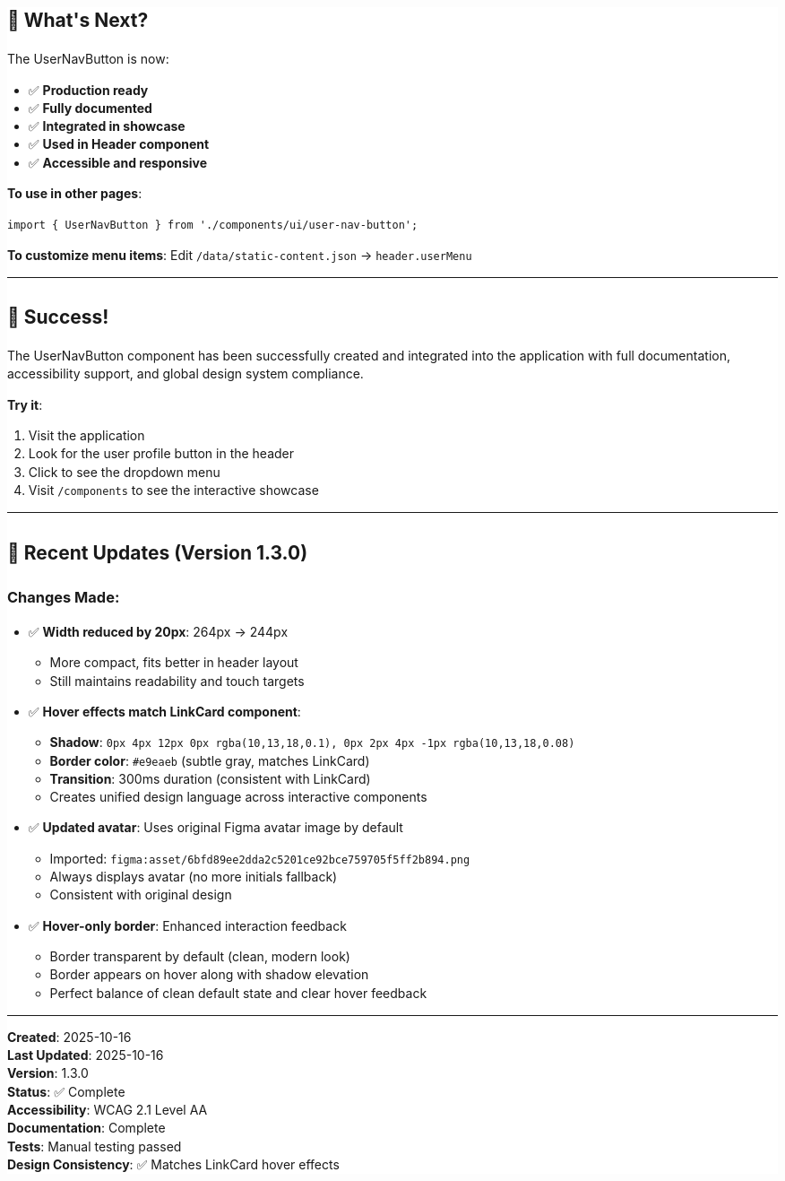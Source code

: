 
## 🚀 What's Next?

The UserNavButton is now:
- ✅ **Production ready**
- ✅ **Fully documented**
- ✅ **Integrated in showcase**
- ✅ **Used in Header component**
- ✅ **Accessible and responsive**

**To use in other pages**:
```tsx
import { UserNavButton } from './components/ui/user-nav-button';
```

**To customize menu items**:
Edit `/data/static-content.json` → `header.userMenu`

---

## 🎉 Success!

The UserNavButton component has been successfully created and integrated into the application with full documentation, accessibility support, and global design system compliance.

**Try it**: 
1. Visit the application
2. Look for the user profile button in the header
3. Click to see the dropdown menu
4. Visit `/components` to see the interactive showcase

---

## 📝 Recent Updates (Version 1.3.0)

### Changes Made:
- ✅ **Width reduced by 20px**: 264px → 244px
  - More compact, fits better in header layout
  - Still maintains readability and touch targets
  
- ✅ **Hover effects match LinkCard component**:
  - **Shadow**: `0px 4px 12px 0px rgba(10,13,18,0.1), 0px 2px 4px -1px rgba(10,13,18,0.08)`
  - **Border color**: `#e9eaeb` (subtle gray, matches LinkCard)
  - **Transition**: 300ms duration (consistent with LinkCard)
  - Creates unified design language across interactive components
  
- ✅ **Updated avatar**: Uses original Figma avatar image by default
  - Imported: `figma:asset/6bfd89ee2dda2c5201ce92bce759705f5ff2b894.png`
  - Always displays avatar (no more initials fallback)
  - Consistent with original design
  
- ✅ **Hover-only border**: Enhanced interaction feedback
  - Border transparent by default (clean, modern look)
  - Border appears on hover along with shadow elevation
  - Perfect balance of clean default state and clear hover feedback

---

**Created**: 2025-10-16  
**Last Updated**: 2025-10-16  
**Version**: 1.3.0  
**Status**: ✅ Complete  
**Accessibility**: WCAG 2.1 Level AA  
**Documentation**: Complete  
**Tests**: Manual testing passed  
**Design Consistency**: ✅ Matches LinkCard hover effects
